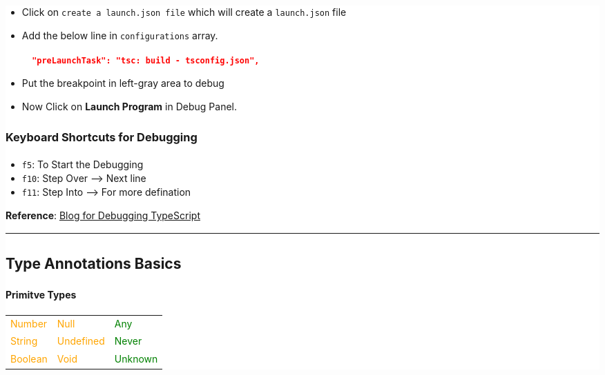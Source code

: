- Click on `create a launch.json file` which will create a `launch.json` file
- Add the below line in `configurations` array.

  ```json
    "preLaunchTask": "tsc: build - tsconfig.json",
  ```

- Put the breakpoint in left-gray area to debug
- Now Click on **Launch Program** in Debug Panel.

### Keyboard Shortcuts for Debugging

- `f5`: To Start the Debugging
- `f10`: Step Over --> Next line
- `f11`: Step Into --> For more defination

**Reference**: <a href="https://pkief.medium.com/how-to-debug-typescript-with-vs-code-9cec93b4ae56">Blog for Debugging TypeScript</a>

---

## Type Annotations Basics

#### Primitve Types

<table>
<tr>
<td style="color:orange">
 Number
 </td>
 <td style="color:orange">
Null
 </td>
 <td style="color:green">
Any
 </td>
</tr>

<tr>
<td style="color:orange">
String
 </td>
 <td style="color:orange">
Undefined
 </td>
 <td style="color:green">
Never
 </td>
</tr>
<tr>
<td style="color:orange">
Boolean
 </td>
 <td style="color:orange">
Void
 </td>
 <td style="color:green">
Unknown
 </td>
</tr>
